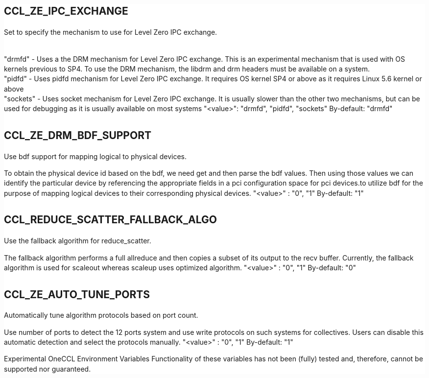 
## CCL_ZE_IPC_EXCHANGE


Set to specify the mechanism to use for Level Zero IPC exchange. 
        


<br />
 &quot;drmfd&quot; - Uses a the DRM mechanism for Level Zero IPC exchange. This is an experimental mechanism that is used with OS kernels previous to SP4. To use the DRM mechanism, the libdrm and drm headers must be available on a system. <br />
 &quot;pidfd&quot; - Uses pidfd mechanism for Level Zero IPC exchange. It requires OS kernel SP4 or above as it requires Linux 5.6 kernel or above <br />
 &quot;sockets&quot; - Uses socket mechanism for Level Zero IPC exchange. It is usually slower than the other two mechanisms, but can be used for debugging as it is usually available on most systems
&quot;&lt;value&gt;&quot;: &quot;drmfd&quot;, &quot;pidfd&quot;, &quot;sockets&quot;
By-default: &quot;drmfd&quot; 
        

## CCL_ZE_DRM_BDF_SUPPORT


Use bdf support for mapping logical to physical devices. 
        


To obtain the physical device id based on the bdf, we need get and then parse the bdf values. Then using those values we can identify the particular device by referencing the appropriate fields in a pci configuration space for pci devices.to utilize bdf for the purpose of mapping logical devices to their corresponding physical devices.
&quot;&lt;value&gt;&quot; : &quot;0&quot;, &quot;1&quot;
By-default: &quot;1&quot; 
        

## CCL_REDUCE_SCATTER_FALLBACK_ALGO


Use the fallback algorithm for reduce_scatter. 
        


The fallback algorithm performs a full allreduce and then copies a subset of its output to the recv buffer. Currently, the fallback algorithm is used for scaleout whereas scaleup uses optimized algorithm.
&quot;&lt;value&gt;&quot; : &quot;0&quot;, &quot;1&quot;
By-default: &quot;0&quot; 
        

## CCL_ZE_AUTO_TUNE_PORTS


Automatically tune algorithm protocols based on port count. 
        


Use number of ports to detect the 12 ports system and use write protocols on such systems for collectives. Users can disable this automatic detection and select the protocols manually.
&quot;&lt;value&gt;&quot; : &quot;0&quot;, &quot;1&quot;
By-default: &quot;1&quot; 
        


Experimental OneCCL Environment Variables Functionality of these variables has not been (fully) tested and, therefore, cannot be supported nor guaranteed. 
    


    
